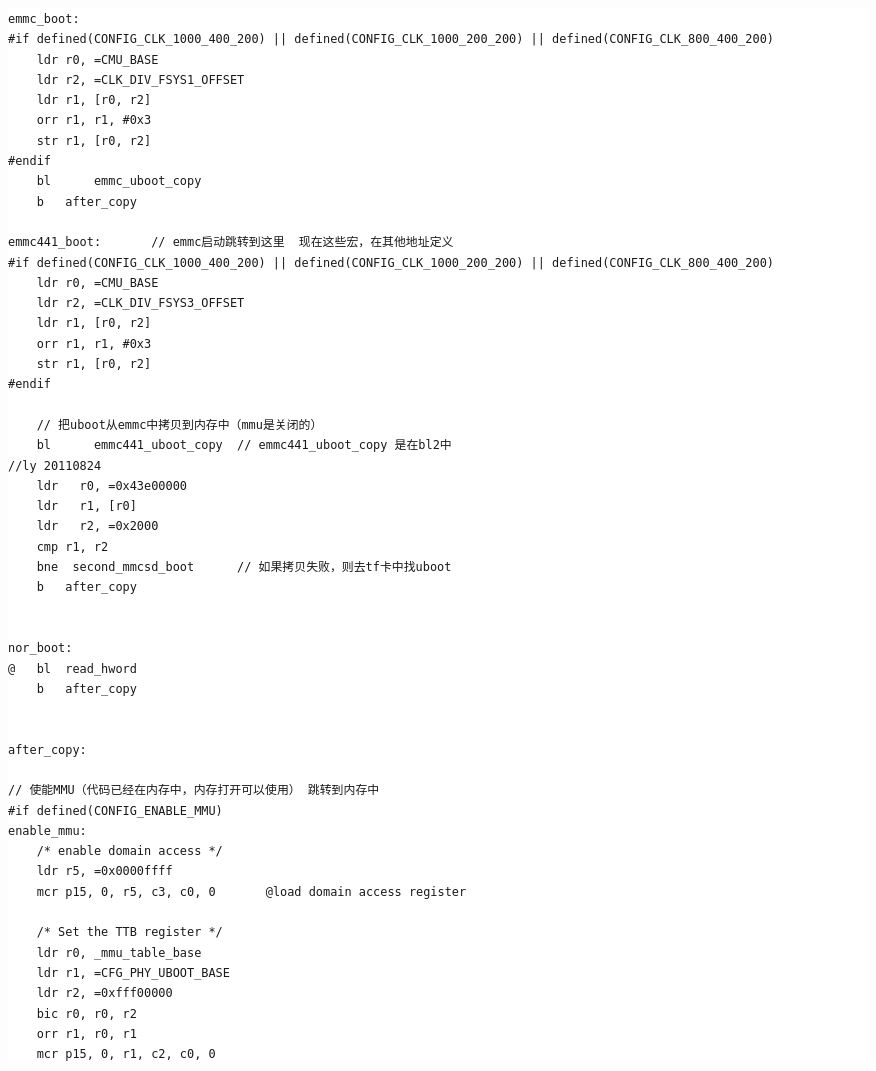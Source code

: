 	emmc_boot:
	#if defined(CONFIG_CLK_1000_400_200) || defined(CONFIG_CLK_1000_200_200) || defined(CONFIG_CLK_800_400_200)
		ldr	r0, =CMU_BASE
		ldr	r2, =CLK_DIV_FSYS1_OFFSET
		ldr	r1, [r0, r2]
		orr r1, r1, #0x3
		str r1, [r0, r2]
	#endif
		bl		emmc_uboot_copy
		b	after_copy
	
	emmc441_boot:		// emmc启动跳转到这里	现在这些宏，在其他地址定义
	#if defined(CONFIG_CLK_1000_400_200) || defined(CONFIG_CLK_1000_200_200) || defined(CONFIG_CLK_800_400_200)
		ldr	r0, =CMU_BASE
		ldr	r2, =CLK_DIV_FSYS3_OFFSET
		ldr	r1, [r0, r2]
		orr r1, r1, #0x3
		str r1, [r0, r2]
	#endif
		
		// 把uboot从emmc中拷贝到内存中（mmu是关闭的）
		bl		emmc441_uboot_copy	// emmc441_uboot_copy 是在bl2中
	//ly 20110824
		ldr   r0, =0x43e00000	
		ldr   r1, [r0]
		ldr   r2, =0x2000
		cmp r1, r2			
		bne  second_mmcsd_boot		// 如果拷贝失败，则去tf卡中找uboot
		b	after_copy
	
	
	nor_boot:
	@	bl	read_hword
		b	after_copy
	
	
	after_copy:
	
	// 使能MMU（代码已经在内存中，内存打开可以使用）	跳转到内存中
	#if defined(CONFIG_ENABLE_MMU)
	enable_mmu:
		/* enable domain access */
		ldr	r5, =0x0000ffff
		mcr	p15, 0, r5, c3, c0, 0		@load domain access register
	
		/* Set the TTB register */
		ldr	r0, _mmu_table_base
		ldr	r1, =CFG_PHY_UBOOT_BASE
		ldr	r2, =0xfff00000
		bic	r0, r0, r2
		orr	r1, r0, r1
		mcr	p15, 0, r1, c2, c0, 0
	